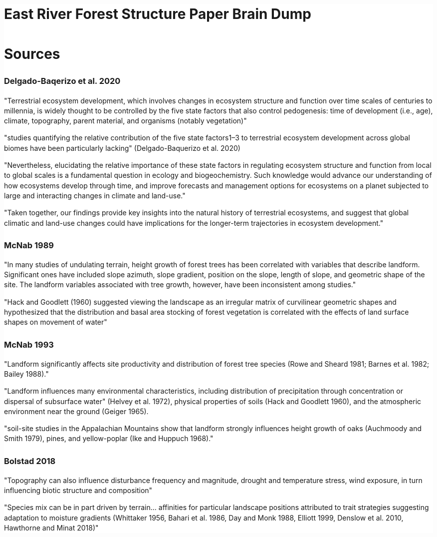 # East River Forest Structure Paper Brain Dump

# Sources

### Delgado-Baqerizo et al. 2020
"Terrestrial ecosystem development, which involves changes in ecosystem structure and function over time scales of centuries to millennia, is widely thought to be controlled by the five state factors that also control pedogenesis: time of development (i.e., age), climate, topography, parent material, and organisms (notably vegetation)"

"studies quantifying the relative contribution of the five state factors1–3 to terrestrial ecosystem development across global biomes have been particularly lacking" (Delgado-Baquerizo et al. 2020)

"Nevertheless, elucidating the relative importance of these state factors in regulating ecosystem structure and function from local to global scales is a fundamental question in ecology and biogeochemistry. Such knowledge would advance our understanding of how ecosystems develop through time, and improve forecasts and management options for ecosystems on a planet subjected to large and interacting changes in climate and land-use."

"Taken together, our findings provide key insights into the natural history of terrestrial ecosystems, and suggest that global climatic and land-use changes could have implications for the longer-term trajectories in ecosystem development."

### McNab 1989

"In many studies of undulating terrain, height growth of forest trees has been correlated with variables that describe landform. Significant ones have included slope azimuth, slope gradient, position on the slope, length of slope, and geometric shape of the site. The landform variables associated with tree growth, however, have been inconsistent among studies."

"Hack and Goodlett (1960) suggested viewing the landscape as an irregular matrix of curvilinear geometric shapes and hypothesized that the distribution and basal area stocking of forest vegetation is correlated with the effects of land surface shapes on movement of water"

### McNab 1993

"Landform significantly affects site productivity and distribution of forest tree species (Rowe and Sheard 1981; Barnes et al. 1982; Bailey 1988)."

"Landform influences many environmental characteristics, including distribution of precipitation through concentration or dispersal of subsurface water" (Helvey et al. 1972), physical properties of soils (Hack and Goodlett 1960), and the atmospheric environment near the ground (Geiger 1965). 

"soil-site studies in the Appalachian Mountains show that landform strongly influences height growth of oaks (Auchmoody and Smith 1979), pines, and yellow-poplar (Ike and Huppuch 1968)."

### Bolstad 2018

"Topography can also influence disturbance frequency and magnitude, drought and temperature stress, wind exposure, in turn influencing biotic structure and composition"

"Species mix can be in part driven by terrain... affinities for particular landscape positions attributed to trait strategies suggesting adaptation to moisture gradients (Whittaker 1956, Bahari et al. 1986, Day and Monk 1988, Elliott 1999, Denslow et al. 2010, Hawthorne and Minat 2018)"
